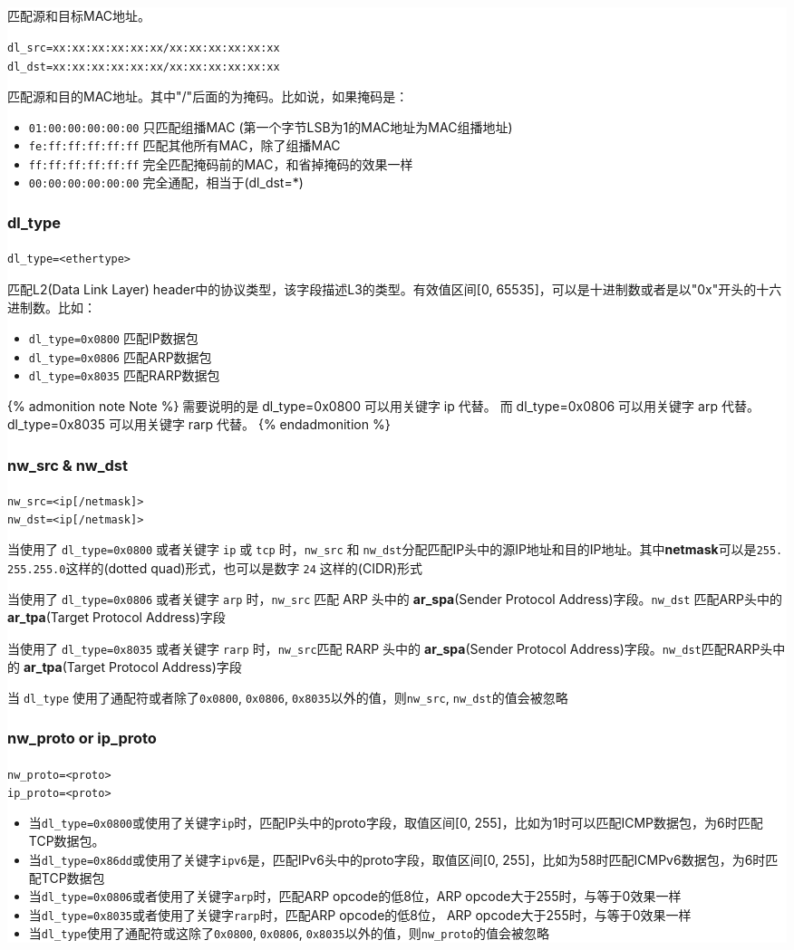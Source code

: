 匹配源和目标MAC地址。

```
dl_src=xx:xx:xx:xx:xx:xx/xx:xx:xx:xx:xx:xx
dl_dst=xx:xx:xx:xx:xx:xx/xx:xx:xx:xx:xx:xx
```

匹配源和目的MAC地址。其中"/"后面的为掩码。比如说，如果掩码是：

 * `01:00:00:00:00:00` 只匹配组播MAC (第一个字节LSB为1的MAC地址为MAC组播地址)
 * `fe:ff:ff:ff:ff:ff` 匹配其他所有MAC，除了组播MAC
 * `ff:ff:ff:ff:ff:ff` 完全匹配掩码前的MAC，和省掉掩码的效果一样
 * `00:00:00:00:00:00` 完全通配，相当于(dl_dst=*)

### dl_type

```
dl_type=<ethertype>
```

匹配L2(Data Link Layer) header中的协议类型<ethertype>，该字段描述L3的类型。有效值区间[0, 65535]，可以是十进制数或者是以"0x"开头的十六进制数。比如：

 * `dl_type=0x0800` 匹配IP数据包
 * `dl_type=0x0806` 匹配ARP数据包
 * `dl_type=0x8035` 匹配RARP数据包


{% admonition note Note %}
需要说明的是 dl_type=0x0800 可以用关键字 ip 代替。
而 dl_type=0x0806 可以用关键字 arp 代替。dl_type=0x8035 可以用关键字 rarp 代替。
{% endadmonition %}

### nw_src & nw_dst

```
nw_src=<ip[/netmask]>
nw_dst=<ip[/netmask]>
```

当使用了 `dl_type=0x0800` 或者关键字 `ip` 或 `tcp` 时，`nw_src` 和 `nw_dst`分配匹配IP头中的源IP地址和目的IP地址。其中**netmask**可以是`255.255.255.0`这样的(dotted quad)形式，也可以是数字 `24` 这样的(CIDR)形式

当使用了 `dl_type=0x0806` 或者关键字 `arp` 时，`nw_src` 匹配 ARP 头中的 **ar_spa**(Sender Protocol Address)字段。`nw_dst` 匹配ARP头中的 **ar_tpa**(Target Protocol Address)字段

当使用了 `dl_type=0x8035` 或者关键字 `rarp` 时，`nw_src`匹配 RARP 头中的 **ar_spa**(Sender Protocol Address)字段。`nw_dst`匹配RARP头中的 **ar_tpa**(Target Protocol Address)字段

当 `dl_type` 使用了通配符或者除了`0x0800`, `0x0806`, `0x8035`以外的值，则`nw_src`, `nw_dst`的值会被忽略

### nw_proto or ip_proto

```
nw_proto=<proto>
ip_proto=<proto>
```

 * 当`dl_type=0x0800`或使用了关键字`ip`时，匹配IP头中的proto字段，取值区间[0, 255]，比如为1时可以匹配ICMP数据包，为6时匹配TCP数据包。
 * 当`dl_type=0x86dd`或使用了关键字`ipv6`是，匹配IPv6头中的proto字段，取值区间[0, 255]，比如为58时匹配ICMPv6数据包，为6时匹配TCP数据包
 * 当`dl_type=0x0806`或者使用了关键字`arp`时，匹配ARP opcode的低8位，ARP opcode大于255时，与等于0效果一样
 * 当`dl_type=0x8035`或者使用了关键字`rarp`时，匹配ARP opcode的低8位， ARP opcode大于255时，与等于0效果一样
 * 当`dl_type`使用了通配符或这除了`0x0800`, `0x0806`, `0x8035`以外的值，则`nw_proto`的值会被忽略


[haishanh]: http://hanhaishan.com